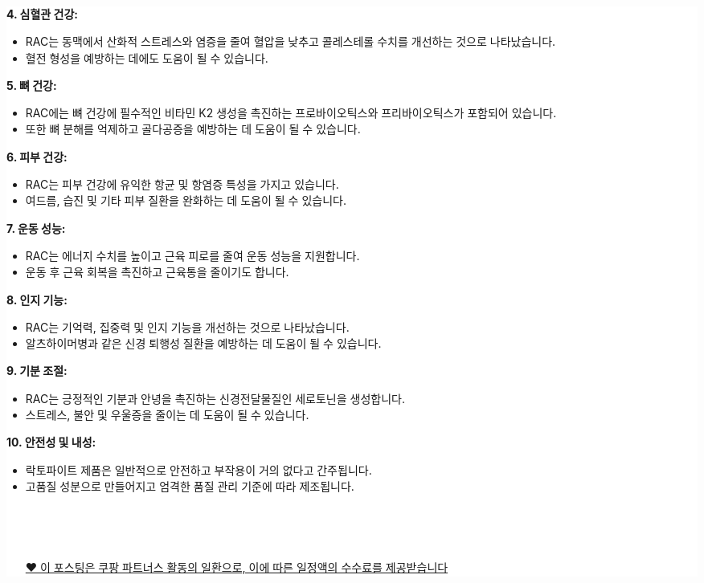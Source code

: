 **4. 심혈관 건강:**

* RAC는 동맥에서 산화적 스트레스와 염증을 줄여 혈압을 낮추고 콜레스테롤 수치를 개선하는 것으로 나타났습니다.
* 혈전 형성을 예방하는 데에도 도움이 될 수 있습니다.

**5. 뼈 건강:**

* RAC에는 뼈 건강에 필수적인 비타민 K2 생성을 촉진하는 프로바이오틱스와 프리바이오틱스가 포함되어 있습니다.
* 또한 뼈 분해를 억제하고 골다공증을 예방하는 데 도움이 될 수 있습니다.

**6. 피부 건강:**

* RAC는 피부 건강에 유익한 항균 및 항염증 특성을 가지고 있습니다.
* 여드름, 습진 및 기타 피부 질환을 완화하는 데 도움이 될 수 있습니다.

**7. 운동 성능:**

* RAC는 에너지 수치를 높이고 근육 피로를 줄여 운동 성능을 지원합니다.
* 운동 후 근육 회복을 촉진하고 근육통을 줄이기도 합니다.

**8. 인지 기능:**

* RAC는 기억력, 집중력 및 인지 기능을 개선하는 것으로 나타났습니다.
* 알츠하이머병과 같은 신경 퇴행성 질환을 예방하는 데 도움이 될 수 있습니다.

**9. 기분 조절:**

* RAC는 긍정적인 기분과 안녕을 촉진하는 신경전달물질인 세로토닌을 생성합니다.
* 스트레스, 불안 및 우울증을 줄이는 데 도움이 될 수 있습니다.

**10. 안전성 및 내성:**

* 락토파이트 제품은 일반적으로 안전하고 부작용이 거의 없다고 간주됩니다.
* 고품질 성분으로 만들어지고 엄격한 품질 관리 기준에 따라 제조됩니다.<br><br><br><br><br> [ ❤  이 포스팅은 쿠팡 파트너스 활동의 일환으로, 이에 따른 일정액의 수수료를 제공받습니다](https://link.coupang.com/a/bcEFyh)